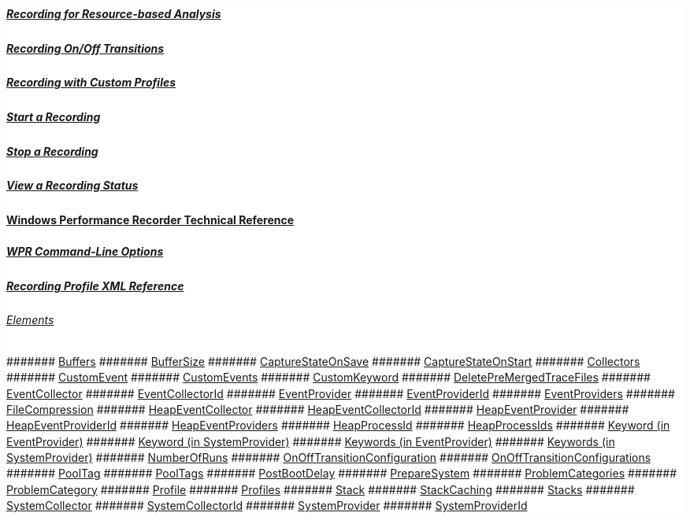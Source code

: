 ##### [Recording for Resource-based Analysis](wpt/recording-for-resource-based-analysis.md)
##### [Recording On/Off Transitions](wpt/recording-onoff-transitions.md)
##### [Recording with Custom Profiles](wpt/recording-with-custom-profiles.md)
##### [Start a Recording](wpt/start-a-recording.md)
##### [Stop a Recording](wpt/stop-a-recording.md)
##### [View a Recording Status](wpt/view-a-recording-status.md)
#### [Windows Performance Recorder Technical Reference](wpt/wpr-reference.md)
##### [WPR Command-Line Options](wpt/wpr-command-line-options.md)
##### [Recording Profile XML Reference](wpt/recording-profile-xml-reference.md)
###### [Elements](wpt/elements.md)
####### [Buffers](wpt/buffers.md)
####### [BufferSize](wpt/buffersize.md)
####### [CaptureStateOnSave](wpt/capturestateonsave.md)
####### [CaptureStateOnStart](wpt/capturestateonstart.md)
####### [Collectors](wpt/collectors.md)
####### [CustomEvent](wpt/customevent.md)
####### [CustomEvents](wpt/customevents.md)
####### [CustomKeyword](wpt/customkeyword.md)
####### [DeletePreMergedTraceFiles](wpt/deletepremergedtracefiles.md)
####### [EventCollector](wpt/eventcollector.md)
####### [EventCollectorId](wpt/eventcollectorid.md)
####### [EventProvider](wpt/eventprovider.md)
####### [EventProviderId](wpt/eventproviderid.md)
####### [EventProviders](wpt/eventproviders.md)
####### [FileCompression](wpt/filecompression.md)
####### [HeapEventCollector](wpt/heapeventcollector.md)
####### [HeapEventCollectorId](wpt/heapeventcollectorid.md)
####### [HeapEventProvider](wpt/heapeventprovider.md)
####### [HeapEventProviderId](wpt/heapeventproviderid.md)
####### [HeapEventProviders](wpt/heapeventproviders.md)
####### [HeapProcessId](wpt/heapprocessid.md)
####### [HeapProcessIds](wpt/heapprocessids.md)
####### [Keyword (in EventProvider)](wpt/keyword--in-eventprovider-.md)
####### [Keyword (in SystemProvider)](wpt/keyword--in-systemprovider-.md)
####### [Keywords (in EventProvider)](wpt/keywords--in-eventprovider-.md)
####### [Keywords (in SystemProvider)](wpt/keywords--in-systemprovider-.md)
####### [NumberOfRuns](wpt/numberofruns.md)
####### [OnOffTransitionConfiguration](wpt/onofftransitionconfiguration.md)
####### [OnOffTransitionConfigurations](wpt/onofftransitionconfigurations.md)
####### [PoolTag](wpt/pooltag.md)
####### [PoolTags](wpt/pooltags.md)
####### [PostBootDelay](wpt/postbootdelay.md)
####### [PrepareSystem](wpt/preparesystem.md)
####### [ProblemCategories](wpt/problemcategories.md)
####### [ProblemCategory](wpt/problemcategory.md)
####### [Profile](wpt/profile-wpr.md)
####### [Profiles](wpt/profiles.md)
####### [Stack](wpt/stack-wpa.md)
####### [StackCaching](wpt/stackcaching.md)
####### [Stacks](wpt/stacks.md)
####### [SystemCollector](wpt/systemcollector.md)
####### [SystemCollectorId](wpt/systemcollectorid.md)
####### [SystemProvider](wpt/systemprovider.md)
####### [SystemProviderId](wpt/systemproviderid.md)